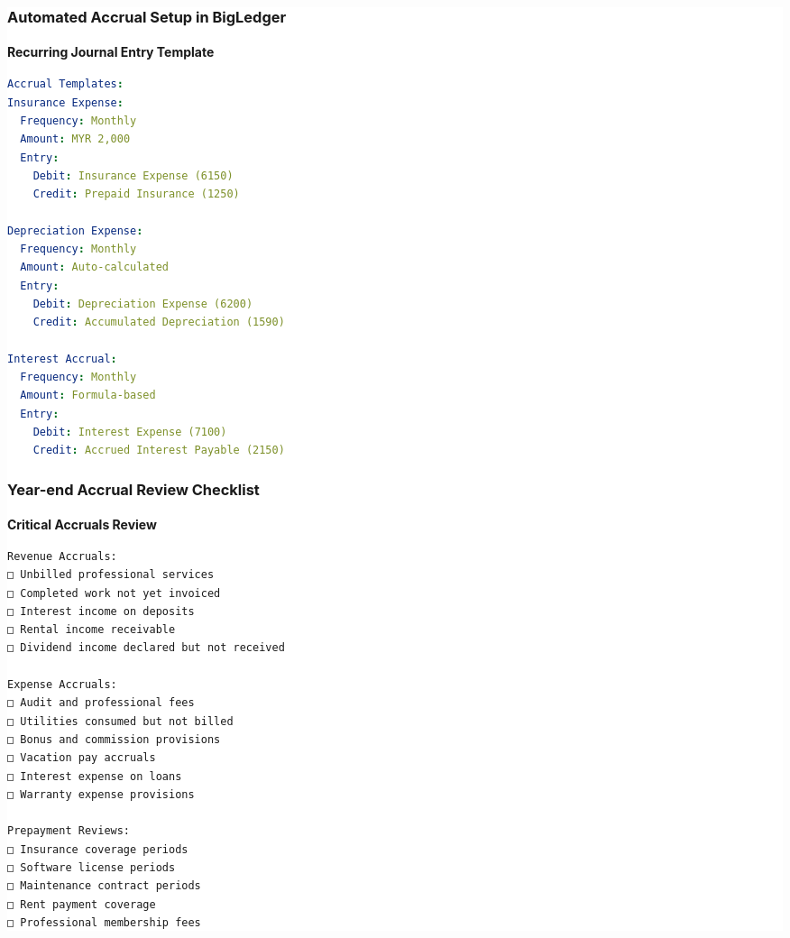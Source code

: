 ### Automated Accrual Setup in BigLedger

**Recurring Journal Entry Template**
```yaml
Accrual Templates:
Insurance Expense:
  Frequency: Monthly
  Amount: MYR 2,000
  Entry:
    Debit: Insurance Expense (6150)
    Credit: Prepaid Insurance (1250)

Depreciation Expense:
  Frequency: Monthly
  Amount: Auto-calculated
  Entry:
    Debit: Depreciation Expense (6200)
    Credit: Accumulated Depreciation (1590)

Interest Accrual:
  Frequency: Monthly
  Amount: Formula-based
  Entry:
    Debit: Interest Expense (7100)
    Credit: Accrued Interest Payable (2150)
```

### Year-end Accrual Review Checklist

**Critical Accruals Review**
```
Revenue Accruals:
□ Unbilled professional services
□ Completed work not yet invoiced
□ Interest income on deposits
□ Rental income receivable
□ Dividend income declared but not received

Expense Accruals:
□ Audit and professional fees
□ Utilities consumed but not billed
□ Bonus and commission provisions
□ Vacation pay accruals
□ Interest expense on loans
□ Warranty expense provisions

Prepayment Reviews:
□ Insurance coverage periods
□ Software license periods
□ Maintenance contract periods
□ Rent payment coverage
□ Professional membership fees
```
